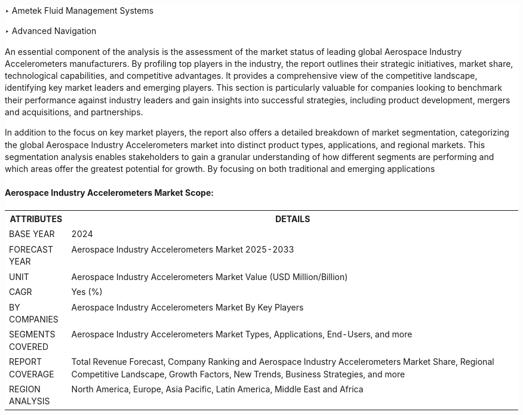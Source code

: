 ‣ Ametek Fluid Management Systems

‣ Advanced Navigation

An essential component of the analysis is the assessment of the market status of leading global Aerospace Industry Accelerometers manufacturers. By profiling top players in the industry, the report outlines their strategic initiatives, market share, technological capabilities, and competitive advantages. It provides a comprehensive view of the competitive landscape, identifying key market leaders and emerging players. This section is particularly valuable for companies looking to benchmark their performance against industry leaders and gain insights into successful strategies, including product development, mergers and acquisitions, and partnerships.

In addition to the focus on key market players, the report also offers a detailed breakdown of market segmentation, categorizing the global Aerospace Industry Accelerometers market into distinct product types, applications, and regional markets. This segmentation analysis enables stakeholders to gain a granular understanding of how different segments are performing and which areas offer the greatest potential for growth. By focusing on both traditional and emerging applications

<h4>Aerospace Industry Accelerometers Market Scope:</h4>
<table>
<tr>
<th>ATTRIBUTES</th>
<th>DETAILS</th>
</tr>
<tr>
<td>BASE YEAR</td>
<td>2024</td>
</tr>
<tr>
<td>FORECAST YEAR</td>
<td>Aerospace Industry Accelerometers Market 2025-2033</td>
</tr>
<tr>
<td>UNIT</td>
<td>Aerospace Industry Accelerometers Market Value (USD Million/Billion)</td>
<tr>
<td>CAGR</td>
<td>Yes (%)</td>
</tr>
</tr>
<tr>
<td>BY COMPANIES</td>
<td>Aerospace Industry Accelerometers Market By Key Players</td>
</tr>
<tr>
<td>SEGMENTS COVERED</td>
<td>Aerospace Industry Accelerometers Market Types, Applications, End-Users, and more</td>
</tr>
<tr>
<td>REPORT COVERAGE</td>
<td>Total Revenue Forecast, Company Ranking and Aerospace Industry Accelerometers Market Share, Regional Competitive Landscape, Growth Factors, New Trends, Business Strategies, and more</td>
</tr>
<tr>
<td>REGION ANALYSIS</td>
<td>North America, Europe, Asia Pacific, Latin America, Middle East and Africa</td>
</tr>
</table>
